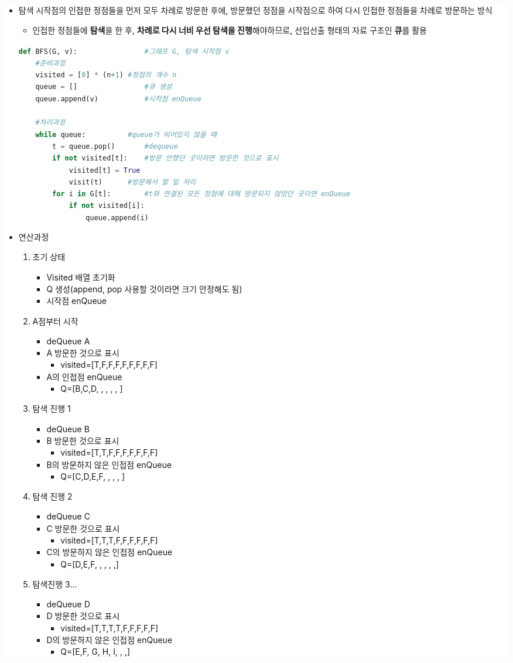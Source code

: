 - 탐색 시작점의 인접한 정점들을 먼저 모두 차례로 방문한 후에, 방문했던 정점을 시작점으로 하여 다시 인접한 정점들을 차례로 방문하는 방식

  - 인접한 정점들에 **탐색**을 한 후, **차례로 다시 너비 우선 탐색을 진행**해야하므로, 선입선출 형태의 자료 구조인 **큐**를 활용

  ```python
  def BFS(G, v):				#그래프 G, 탐색 시작점 v
      #준비과정
      visited = [0] * (n+1)	#정점의 개수 n
      queue = []				#큐 생성
      queue.append(v)			#시작점 enQueue 
      
      #처리과정
      while queue:			#queue가 비어있지 않을 때
          t = queue.pop()	    #dequeue
          if not visited[t]:	#방문 안했던 곳이라면 방문한 것으로 표시
              visited[t] = True
              visit(t)		#방문해서 할 일 처리
          for i in G[t]:		#t와 연결된 모든 정점에 대해 방문되지 않았던 곳이면 enQueue
              if not visited[i]:
                  queue.append(i)
  ```

- 연산과정

  1. 초기 상태

     - Visited 배열 초기화
     - Q 생성(append,   pop 사용할 것이라면 크기 안정해도 됨)
     - 시작점 enQueue

  2. A점부터 시작

     - deQueue A
     - A 방문한 것으로 표시
       - visited=[T,F,F,F,F,F,F,F,F]
     - A의 인접점 enQueue
       - Q=[B,C,D, , , , , ]

  3. 탐색 진행 1

     - deQueue B
     - B 방문한 것으로 표시
       - visited=[T,T,F,F,F,F,F,F,F]
     - B의 방문하지 않은 인접점 enQueue
       - Q=[C,D,E,F, , , , ]

  4. 탐색 진행 2

     - deQueue C
     - C 방문한 것으로 표시
       - visited=[T,T,T,F,F,F,F,F,F]
     - C의 방문하지 않은 인접점 enQueue
       - Q=[D,E,F, , , , ,]

  5. 탐색진행 3...

     - deQueue D
     - D 방문한 것으로 표시
       - visited=[T,T,T,T,F,F,F,F,F]
     - D의 방문하지 않은 인접점 enQueue
       - Q=[E,F, G, H, I, , ,]
